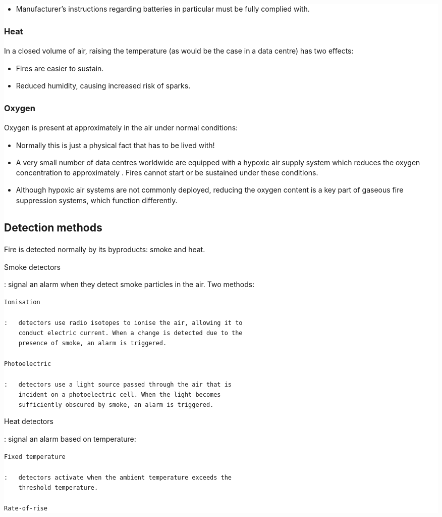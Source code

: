 -   Manufacturer’s instructions regarding batteries in particular must
    be fully complied with.

### Heat

In a closed volume of air, raising the temperature (as would be the case
in a data centre) has two effects:

-   Fires are easier to sustain.

-   Reduced humidity, causing increased risk of sparks.

### Oxygen

Oxygen is present at approximately in the air under normal conditions:

-   Normally this is just a physical fact that has to be lived with!

-   A very small number of data centres worldwide are equipped with a
    hypoxic air supply system which reduces the oxygen concentration to
    approximately . Fires cannot start or be sustained under
    these conditions.

-   Although hypoxic air systems are not commonly deployed, reducing the
    oxygen content is a key part of gaseous fire suppression systems,
    which function differently.

Detection methods
-----------------

Fire is detected normally by its byproducts: smoke and heat.

Smoke detectors

:   signal an alarm when they detect smoke particles in the air. Two
    methods:

    Ionisation

    :   detectors use radio isotopes to ionise the air, allowing it to
        conduct electric current. When a change is detected due to the
        presence of smoke, an alarm is triggered.

    Photoelectric

    :   detectors use a light source passed through the air that is
        incident on a photoelectric cell. When the light becomes
        sufficiently obscured by smoke, an alarm is triggered.

Heat detectors

:   signal an alarm based on temperature:

    Fixed temperature

    :   detectors activate when the ambient temperature exceeds the
        threshold temperature.

    Rate-of-rise
